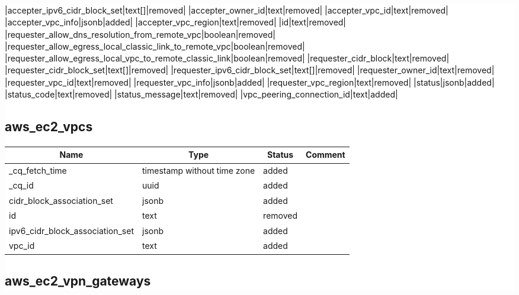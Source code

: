 |accepter_ipv6_cidr_block_set|text[]|removed|
|accepter_owner_id|text|removed|
|accepter_vpc_id|text|removed|
|accepter_vpc_info|jsonb|added|
|accepter_vpc_region|text|removed|
|id|text|removed|
|requester_allow_dns_resolution_from_remote_vpc|boolean|removed|
|requester_allow_egress_local_classic_link_to_remote_vpc|boolean|removed|
|requester_allow_egress_local_vpc_to_remote_classic_link|boolean|removed|
|requester_cidr_block|text|removed|
|requester_cidr_block_set|text[]|removed|
|requester_ipv6_cidr_block_set|text[]|removed|
|requester_owner_id|text|removed|
|requester_vpc_id|text|removed|
|requester_vpc_info|jsonb|added|
|requester_vpc_region|text|removed|
|status|jsonb|added|
|status_code|text|removed|
|status_message|text|removed|
|vpc_peering_connection_id|text|added|

## aws_ec2_vpcs

| Name          | Type          | Status | Comment
| ------------- | ------------- | --------------- | ---------------
|_cq_fetch_time|timestamp without time zone|added|
|_cq_id|uuid|added|
|cidr_block_association_set|jsonb|added|
|id|text|removed|
|ipv6_cidr_block_association_set|jsonb|added|
|vpc_id|text|added|

## aws_ec2_vpn_gateways
